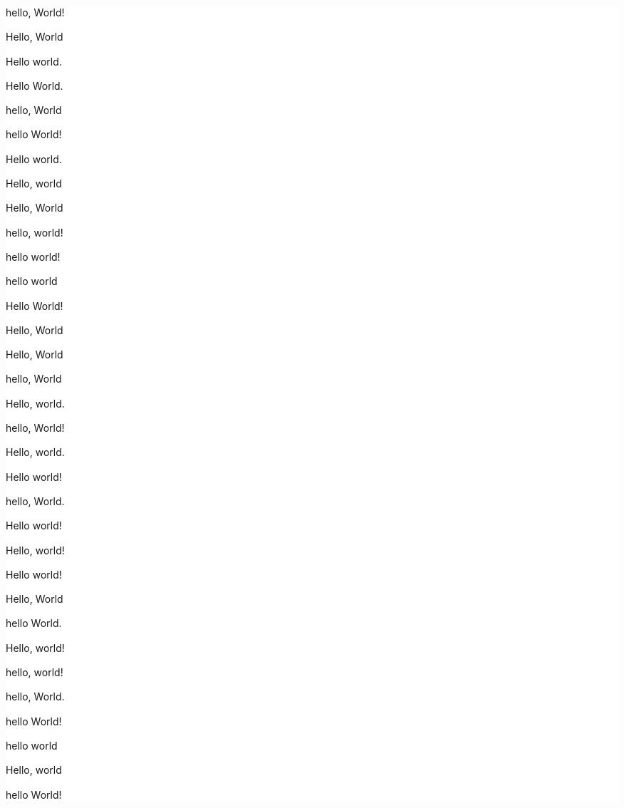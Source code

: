 hello, World!

Hello, World

Hello world.

Hello World.

hello, World

hello World!

Hello world.

Hello, world

Hello, World

hello, world!

hello world!

hello world

Hello World!

Hello, World

Hello, World

hello, World

Hello, world.

hello, World!

Hello, world.

Hello world!

hello, World.

Hello world!

Hello, world!

Hello world!

Hello, World

hello World.

Hello, world!

hello, world!

hello, World.

hello World!

hello world

Hello, world

hello World!

